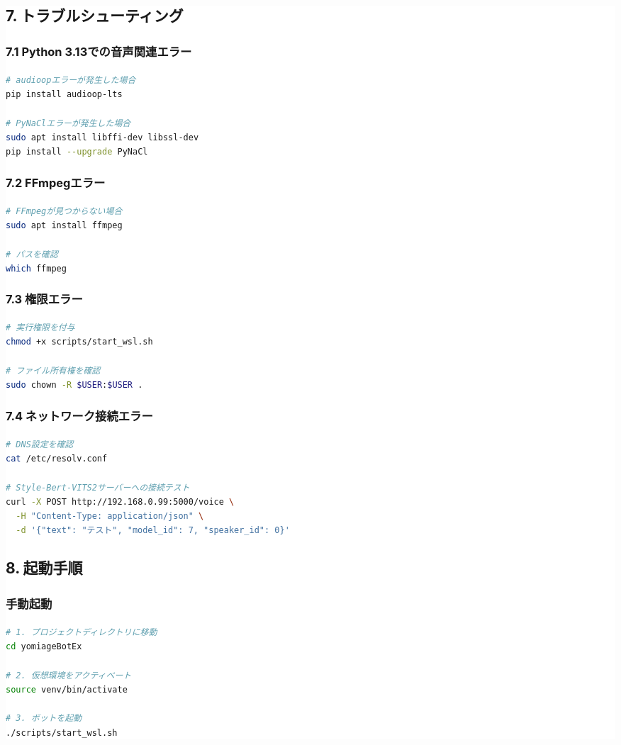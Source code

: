 ## 7. トラブルシューティング

### 7.1 Python 3.13での音声関連エラー
```bash
# audioopエラーが発生した場合
pip install audioop-lts

# PyNaClエラーが発生した場合
sudo apt install libffi-dev libssl-dev
pip install --upgrade PyNaCl
```

### 7.2 FFmpegエラー
```bash
# FFmpegが見つからない場合
sudo apt install ffmpeg

# パスを確認
which ffmpeg
```

### 7.3 権限エラー
```bash
# 実行権限を付与
chmod +x scripts/start_wsl.sh

# ファイル所有権を確認
sudo chown -R $USER:$USER .
```

### 7.4 ネットワーク接続エラー
```bash
# DNS設定を確認
cat /etc/resolv.conf

# Style-Bert-VITS2サーバーへの接続テスト
curl -X POST http://192.168.0.99:5000/voice \
  -H "Content-Type: application/json" \
  -d '{"text": "テスト", "model_id": 7, "speaker_id": 0}'
```

## 8. 起動手順

### 手動起動
```bash
# 1. プロジェクトディレクトリに移動
cd yomiageBotEx

# 2. 仮想環境をアクティベート
source venv/bin/activate

# 3. ボットを起動
./scripts/start_wsl.sh
```
